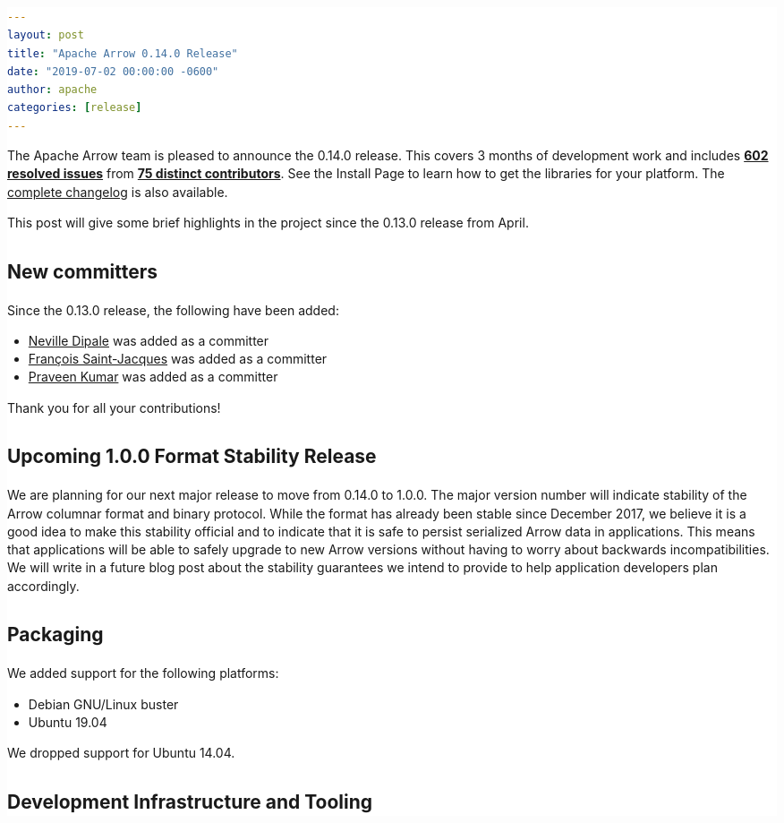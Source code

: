 ```yaml
---
layout: post
title: "Apache Arrow 0.14.0 Release"
date: "2019-07-02 00:00:00 -0600"
author: apache
categories: [release]
---
```



The Apache Arrow team is pleased to announce the 0.14.0 release. This
covers 3 months of development work and includes [**602 resolved
issues**][1] from [**75 distinct contributors**][2].  See the Install
Page to learn how to get the libraries for your platform. The
[complete changelog][3] is also available.

This post will give some brief highlights in the project since the
0.13.0 release from April.

## New committers

Since the 0.13.0 release, the following have been added:

* [Neville Dipale][5] was added as a committer
* [François Saint-Jacques][6] was added as a committer
* [Praveen Kumar][7] was added as a committer

Thank you for all your contributions!

## Upcoming 1.0.0 Format Stability Release

We are planning for our next major release to move from 0.14.0 to
1.0.0. The major version number will indicate stability of the Arrow
columnar format and binary protocol. While the format has already been
stable since December 2017, we believe it is a good idea to make this
stability official and to indicate that it is safe to persist
serialized Arrow data in applications. This means that applications
will be able to safely upgrade to new Arrow versions without having to
worry about backwards incompatibilities. We will write in a future
blog post about the stability guarantees we intend to provide to help
application developers plan accordingly.

## Packaging

We added support for the following platforms:

* Debian GNU/Linux buster
* Ubuntu 19.04

We dropped support for Ubuntu 14.04.

## Development Infrastructure and Tooling


[1]: https://issues.apache.org/jira/issues/?jql=project%20%3D%20ARROW%20AND%20status%20%3D%20Resolved%20AND%20fixVersion%20%3D%200.13.0
[2]: https://arrow.apache.org/release/0.14.0.html#contributors
[3]: https://arrow.apache.org/release/0.14.0.html
[4]: https://github.com/apache/arrow/tree/master/js/src/builder
[5]: https://github.com/nevi-me
[6]: https://github.com/fsaintjacques
[7]: https://github.com/praveenbingo